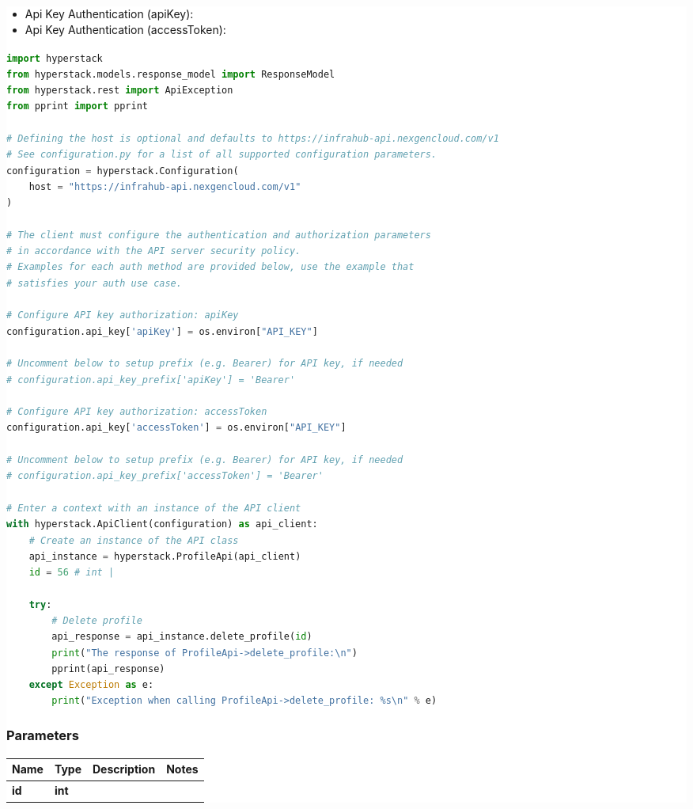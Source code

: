 * Api Key Authentication (apiKey):
* Api Key Authentication (accessToken):

```python
import hyperstack
from hyperstack.models.response_model import ResponseModel
from hyperstack.rest import ApiException
from pprint import pprint

# Defining the host is optional and defaults to https://infrahub-api.nexgencloud.com/v1
# See configuration.py for a list of all supported configuration parameters.
configuration = hyperstack.Configuration(
    host = "https://infrahub-api.nexgencloud.com/v1"
)

# The client must configure the authentication and authorization parameters
# in accordance with the API server security policy.
# Examples for each auth method are provided below, use the example that
# satisfies your auth use case.

# Configure API key authorization: apiKey
configuration.api_key['apiKey'] = os.environ["API_KEY"]

# Uncomment below to setup prefix (e.g. Bearer) for API key, if needed
# configuration.api_key_prefix['apiKey'] = 'Bearer'

# Configure API key authorization: accessToken
configuration.api_key['accessToken'] = os.environ["API_KEY"]

# Uncomment below to setup prefix (e.g. Bearer) for API key, if needed
# configuration.api_key_prefix['accessToken'] = 'Bearer'

# Enter a context with an instance of the API client
with hyperstack.ApiClient(configuration) as api_client:
    # Create an instance of the API class
    api_instance = hyperstack.ProfileApi(api_client)
    id = 56 # int | 

    try:
        # Delete profile
        api_response = api_instance.delete_profile(id)
        print("The response of ProfileApi->delete_profile:\n")
        pprint(api_response)
    except Exception as e:
        print("Exception when calling ProfileApi->delete_profile: %s\n" % e)
```



### Parameters


Name | Type | Description  | Notes
------------- | ------------- | ------------- | -------------
 **id** | **int**|  | 
